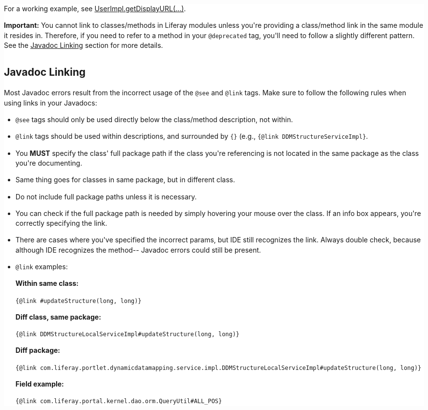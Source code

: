 For a working example, see
[UserImpl.getDisplayURL(...)](https://docs.liferay.com/portal/7.1-latest/javadocs/portal-impl/com/liferay/portal/model/impl/UserImpl.html#getDisplayURL-java.lang.String-java.lang.String-).

**Important:** You cannot link to classes/methods in Liferay modules unless
you're providing a class/method link in the same module it resides in.
Therefore, if you need to refer to a method in your `@deprecated` tag, you'll need
to follow a slightly different pattern. See the
[Javadoc Linking](#javadoc-linking) section for more details.

## Javadoc Linking

Most Javadoc errors result from the incorrect usage of the `@see` and `@link`
tags. Make sure to follow the following rules when using links in your Javadocs:

- `@see` tags should only be used directly below the class/method description,
  not within.
- `@link` tags should be used within descriptions, and surrounded by `{}` (e.g.,
  `{@link DDMStructureServiceImpl}`.
- You **MUST** specify the class' full package path if the class you're
  referencing is not located in the same package as the class you're
  documenting.
- Same thing goes for classes in same package, but in different class.
- Do not include full package paths unless it is necessary.
- You can check if the full package path is needed by simply hovering your mouse
  over the class. If an info box appears, you're correctly specifying the link.
- There are cases where you've specified the incorrect params, but IDE still
  recognizes the link. Always double check, because although IDE recognizes the
  method-- Javadoc errors could still be present.
- `@link` examples:

    **Within same class:**

    ```
    {@link #updateStructure(long, long)}
    ```

    **Diff class, same package:**

    ```
    {@link DDMStructureLocalServiceImpl#updateStructure(long, long)}
    ```

    **Diff package:**

    ```
    {@link com.liferay.portlet.dynamicdatamapping.service.impl.DDMStructureLocalServiceImpl#updateStructure(long, long)}
    ```

    **Field example:**

    ```
    {@link com.liferay.portal.kernel.dao.orm.QueryUtil#ALL_POS}
    ```
